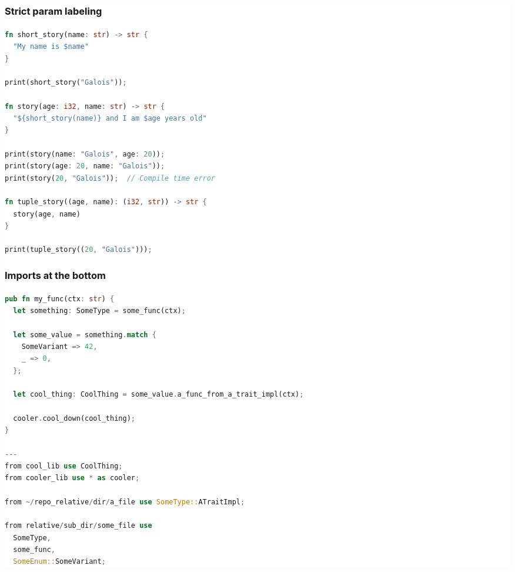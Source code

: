 
### Strict param labeling

```rust
fn short_story(name: str) -> str {
  "My name is $name"
}

print(short_story("Galois"));

fn story(age: i32, name: str) -> str {
  "${short_story(name)} and I am $age years old"
}

print(story(name: "Galois", age: 20));
print(story(age: 20, name: "Galois"));
print(story(20, "Galois"));  // Compile time error

fn tuple_story((age, name): (i32, str)) -> str {
  story(age, name)
}

print(tuple_story((20, "Galois")));
```

### Imports at the bottom

```rust
pub fn my_func(ctx: str) {
  let something: SomeType = some_func(ctx);

  let some_value = something.match {
    SomeVariant => 42,
    _ => 0,
  };

  let cool_thing: CoolThing = some_value.a_func_from_a_trait_impl(ctx);

  cooler.cool_down(cool_thing);
}

---
from cool_lib use CoolThing;
from cooler_lib use * as cooler;

from ~/repo_relative/dir/a_file use SomeType::ATraitImpl;

from relative/sub_dir/some_file use
  SomeType,
  some_func,
  SomeEnum::SomeVariant;
```
